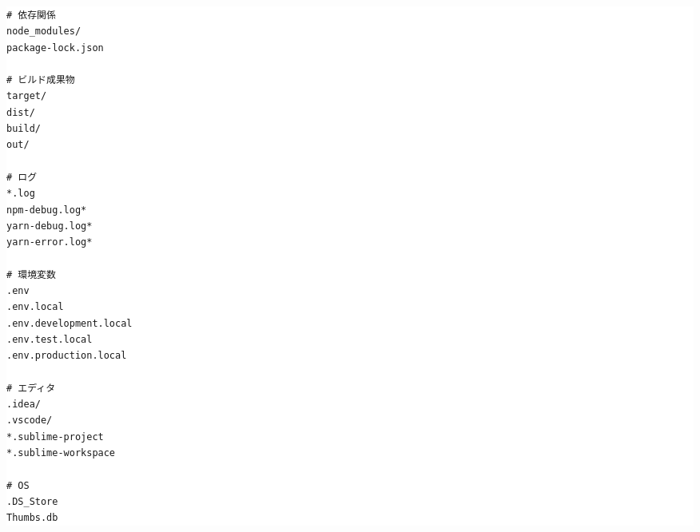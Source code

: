 ```
# 依存関係
node_modules/
package-lock.json

# ビルド成果物
target/
dist/
build/
out/

# ログ
*.log
npm-debug.log*
yarn-debug.log*
yarn-error.log*

# 環境変数
.env
.env.local
.env.development.local
.env.test.local
.env.production.local

# エディタ
.idea/
.vscode/
*.sublime-project
*.sublime-workspace

# OS
.DS_Store
Thumbs.db
